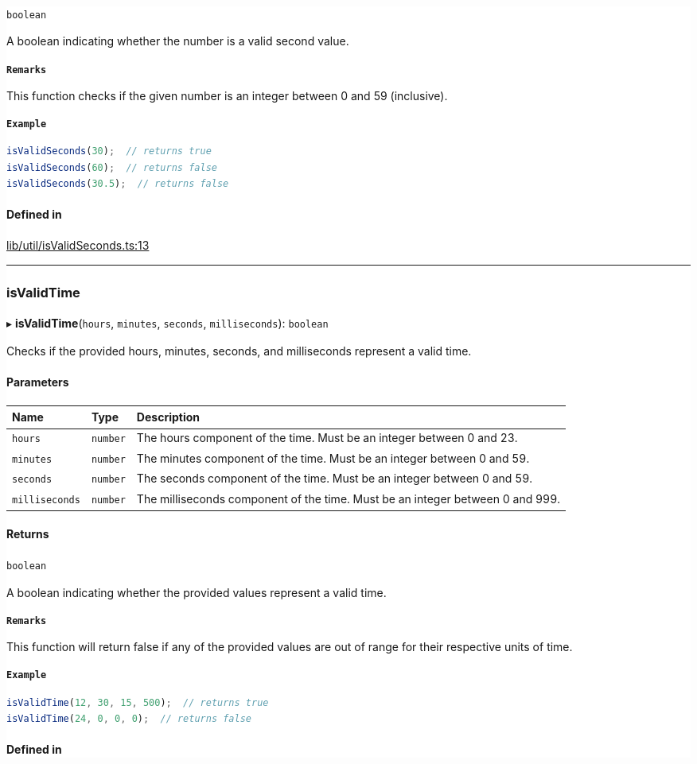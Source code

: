 `boolean`

A boolean indicating whether the number is a valid second value.

**`Remarks`**

This function checks if the given number is an integer between 0 and 59 (inclusive).

**`Example`**

```ts
isValidSeconds(30);  // returns true
isValidSeconds(60);  // returns false
isValidSeconds(30.5);  // returns false
```

#### Defined in

[lib/util/isValidSeconds.ts:13](https://github.com/bemoje/tsmono/blob/87185a0/pkg/time/src/lib/util/isValidSeconds.ts#L13)

___

### isValidTime

▸ **isValidTime**(`hours`, `minutes`, `seconds`, `milliseconds`): `boolean`

Checks if the provided hours, minutes, seconds, and milliseconds represent a valid time.

#### Parameters

| Name | Type | Description |
| :------ | :------ | :------ |
| `hours` | `number` | The hours component of the time. Must be an integer between 0 and 23. |
| `minutes` | `number` | The minutes component of the time. Must be an integer between 0 and 59. |
| `seconds` | `number` | The seconds component of the time. Must be an integer between 0 and 59. |
| `milliseconds` | `number` | The milliseconds component of the time. Must be an integer between 0 and 999. |

#### Returns

`boolean`

A boolean indicating whether the provided values represent a valid time.

**`Remarks`**

This function will return false if any of the provided values are out of range for their respective units of time.

**`Example`**

```ts
isValidTime(12, 30, 15, 500);  // returns true
isValidTime(24, 0, 0, 0);  // returns false
```

#### Defined in
